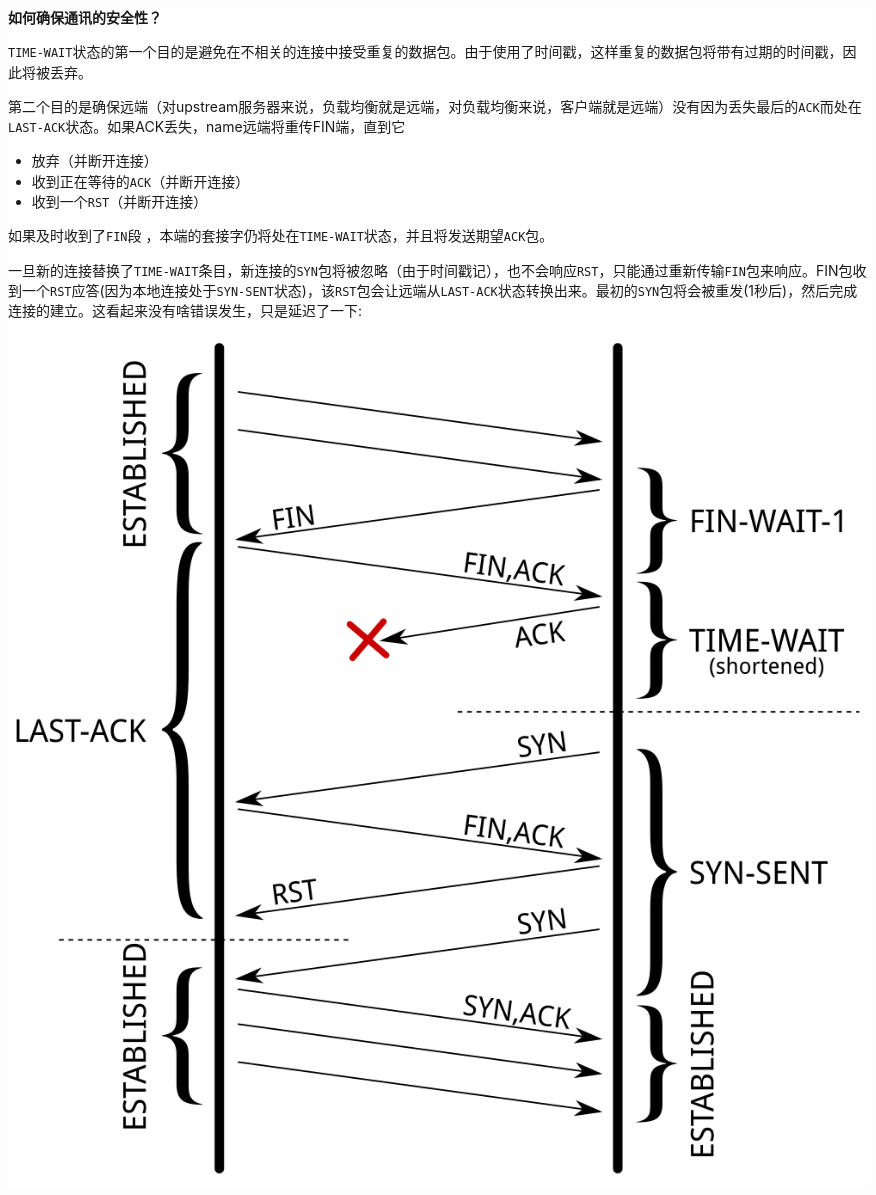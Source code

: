**如何确保通讯的安全性？**

`TIME-WAIT`状态的第一个目的是避免在不相关的连接中接受重复的数据包。由于使用了时间戳，这样重复的数据包将带有过期的时间戳，因此将被丢弃。

第二个目的是确保远端（对upstream服务器来说，负载均衡就是远端，对负载均衡来说，客户端就是远端）没有因为丢失最后的`ACK`而处在`LAST-ACK`状态。如果ACK丢失，name远端将重传FIN端，直到它

- 放弃（并断开连接）
- 收到正在等待的`ACK`（并断开连接）
- 收到一个`RST`（并断开连接）

如果及时收到了`FIN`段 ，本端的套接字仍将处在`TIME-WAIT`状态，并且将发送期望`ACK`包。

一旦新的连接替换了`TIME-WAIT`条目，新连接的`SYN`包将被忽略（由于时间戳记），也不会响应`RST`，只能通过重新传输`FIN`包来响应。FIN包收到一个`RST`应答(因为本地连接处于`SYN-SENT`状态)，该`RST`包会让远端从`LAST-ACK`状态转换出来。最初的`SYN`包将会被重发(1秒后)，然后完成连接的建立。这看起来没有啥错误发生，只是延迟了一下: 

![Last ACK lost and timewait reuse](.assets/last-ack-reuse.svg)
